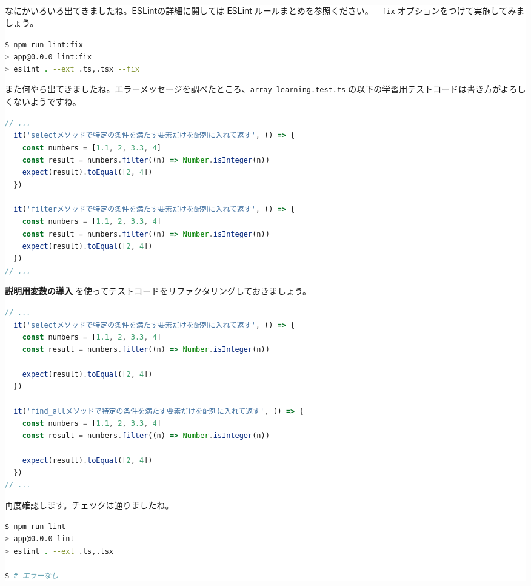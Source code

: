 なにかいろいろ出てきましたね。ESLintの詳細に関しては [ESLint ルールまとめ](https://qiita.com/mysticatea/items/f523dab04a25f617c87d)を参照ください。`--fix` オプションをつけて実施してみましょう。

```bash
$ npm run lint:fix
> app@0.0.0 lint:fix
> eslint . --ext .ts,.tsx --fix
```

また何やら出てきましたね。エラーメッセージを調べたところ、`array-learning.test.ts` の以下の学習用テストコードは書き方がよろしくないようですね。

```typescript
// ...
  it('selectメソッドで特定の条件を満たす要素だけを配列に入れて返す', () => {
    const numbers = [1.1, 2, 3.3, 4]
    const result = numbers.filter((n) => Number.isInteger(n))
    expect(result).toEqual([2, 4])
  })

  it('filterメソッドで特定の条件を満たす要素だけを配列に入れて返す', () => {
    const numbers = [1.1, 2, 3.3, 4]
    const result = numbers.filter((n) => Number.isInteger(n))
    expect(result).toEqual([2, 4])
  })
// ...
```

**説明用変数の導入** を使ってテストコードをリファクタリングしておきましょう。

```typescript
// ...
  it('selectメソッドで特定の条件を満たす要素だけを配列に入れて返す', () => {
    const numbers = [1.1, 2, 3.3, 4]
    const result = numbers.filter((n) => Number.isInteger(n))
    
    expect(result).toEqual([2, 4])
  })

  it('find_allメソッドで特定の条件を満たす要素だけを配列に入れて返す', () => {
    const numbers = [1.1, 2, 3.3, 4]
    const result = numbers.filter((n) => Number.isInteger(n))
    
    expect(result).toEqual([2, 4])
  })
// ...
```

再度確認します。チェックは通りましたね。

```bash
$ npm run lint
> app@0.0.0 lint
> eslint . --ext .ts,.tsx

$ # エラーなし
```
